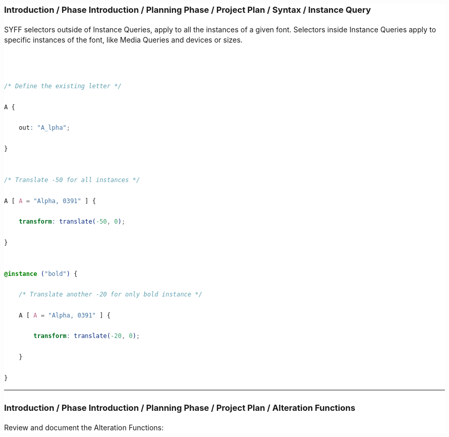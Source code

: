 ### **Introduction / Phase Introduction / Planning Phase / Project Plan / Syntax / Instance Query**

SYFF selectors outside of Instance Queries, apply to all the instances of a given font. Selectors inside Instance Queries apply to specific instances of the font, like Media Queries and devices or sizes.


<br>

```css

/* Define the existing letter */

A {

	out: "A_lpha";

}


/* Translate -50 for all instances */

Α [ A = "Alpha, 0391" ] {

	transform: translate(-50, 0);

}


@instance ("bold") {

	/* Translate another -20 for only bold instance */

    Α [ A = "Alpha, 0391" ] {

		transform: translate(-20, 0);

	}

}


```


---


### **Introduction / Phase Introduction / Planning Phase / Project Plan / Alteration Functions**


Review and document the Alteration Functions:
